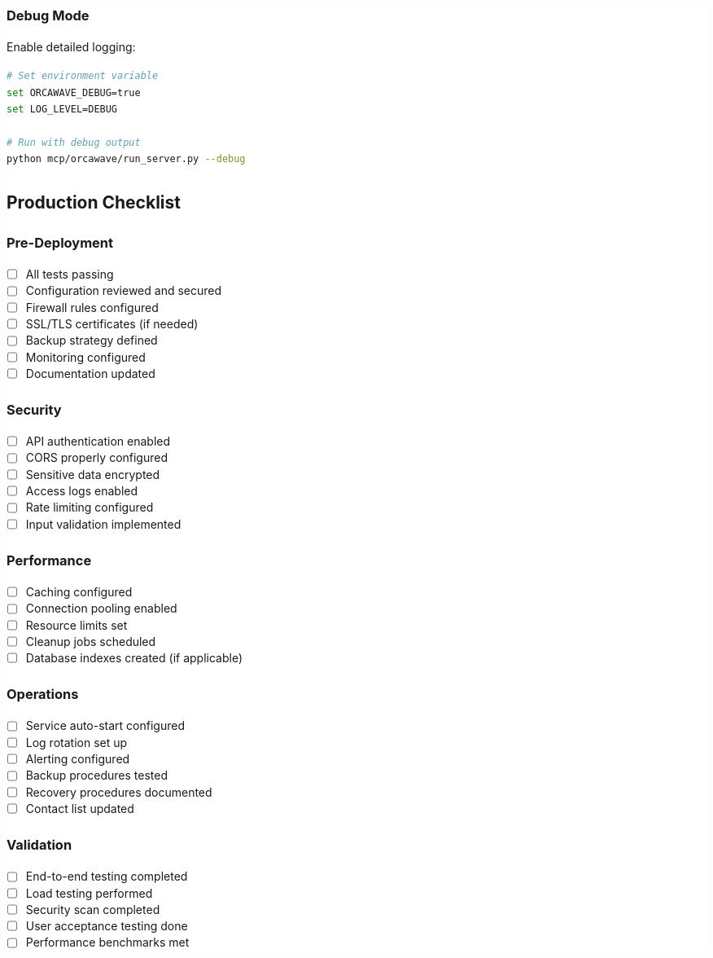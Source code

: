 ### Debug Mode
Enable detailed logging:
```bash
# Set environment variable
set ORCAWAVE_DEBUG=true
set LOG_LEVEL=DEBUG

# Run with debug output
python mcp/orcawave/run_server.py --debug
```

## Production Checklist

### Pre-Deployment
- [ ] All tests passing
- [ ] Configuration reviewed and secured
- [ ] Firewall rules configured
- [ ] SSL/TLS certificates (if needed)
- [ ] Backup strategy defined
- [ ] Monitoring configured
- [ ] Documentation updated

### Security
- [ ] API authentication enabled
- [ ] CORS properly configured
- [ ] Sensitive data encrypted
- [ ] Access logs enabled
- [ ] Rate limiting configured
- [ ] Input validation implemented

### Performance
- [ ] Caching configured
- [ ] Connection pooling enabled
- [ ] Resource limits set
- [ ] Cleanup jobs scheduled
- [ ] Database indexes created (if applicable)

### Operations
- [ ] Service auto-start configured
- [ ] Log rotation set up
- [ ] Alerting configured
- [ ] Backup procedures tested
- [ ] Recovery procedures documented
- [ ] Contact list updated

### Validation
- [ ] End-to-end testing completed
- [ ] Load testing performed
- [ ] Security scan completed
- [ ] User acceptance testing done
- [ ] Performance benchmarks met

